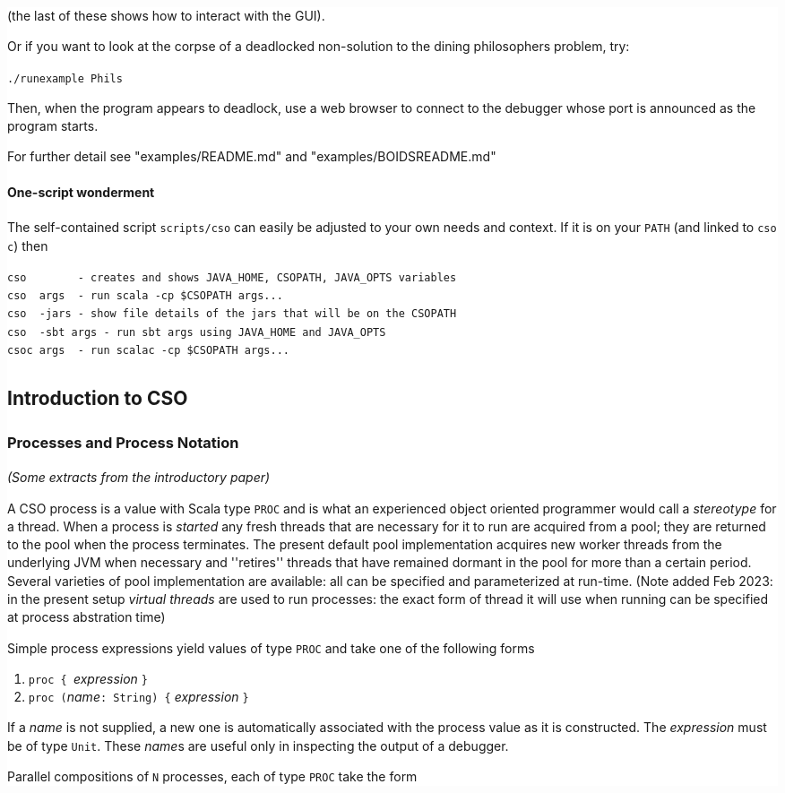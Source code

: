(the last of these shows how to interact with the GUI).

Or if you want to look at the corpse of a deadlocked non-solution
to the dining philosophers problem, try:

    ./runexample Phils

Then, when the program appears to deadlock, use a web browser to
connect to the debugger whose port is announced as the program
starts.

For further detail see "examples/README.md" and "examples/BOIDSREADME.md"

#### One-script wonderment

The self-contained script `scripts/cso` can easily be adjusted to your own
needs and context. If it is on your `PATH` (and linked to `csoc`) then

    cso        - creates and shows JAVA_HOME, CSOPATH, JAVA_OPTS variables
    cso  args  - run scala -cp $CSOPATH args...
    cso  -jars - show file details of the jars that will be on the CSOPATH
    cso  -sbt args - run sbt args using JAVA_HOME and JAVA_OPTS
    csoc args  - run scalac -cp $CSOPATH args...


## Introduction to CSO



### Processes and Process Notation 

*(Some extracts from the introductory paper)*

A CSO process is a value with Scala type `PROC` and is what an
experienced object oriented programmer would call a *stereotype*
for a thread. When a process is *started* any fresh threads that
are necessary for it to run are acquired from a pool; they are
returned to the pool when the process terminates. The present default
pool implementation acquires new worker threads from the underlying
JVM when necessary and ''retires'' threads that have remained dormant
in the pool for more than a certain period. Several varieties of
pool implementation are available: all can be specified and parameterized
at run-time. (Note added Feb 2023: in the present setup *virtual
threads* are used to run processes: the exact form of thread it will use
when running can be specified at process abstration time)

Simple process expressions yield values of type `PROC` and
take one of the following forms

 1. `proc { `*expression* `}`
 2. `proc (`*name*`: String) {` *expression* `}`

If a *name* is not supplied, a new one is  automatically associated with the process value
as it is constructed. The *expression* must be of type `Unit`. These *name*s are useful
only in inspecting the output of a debugger.

Parallel compositions of `N` processes, each of type `PROC` take the form
